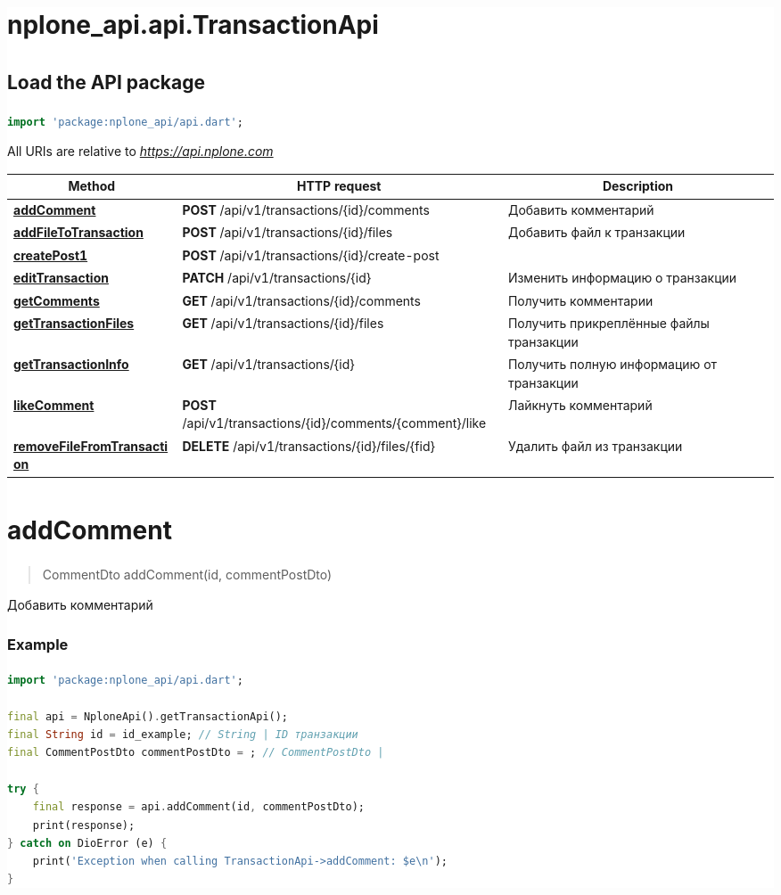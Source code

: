 # nplone_api.api.TransactionApi

## Load the API package
```dart
import 'package:nplone_api/api.dart';
```

All URIs are relative to *https://api.nplone.com*

Method | HTTP request | Description
------------- | ------------- | -------------
[**addComment**](TransactionApi.md#addcomment) | **POST** /api/v1/transactions/{id}/comments | Добавить комментарий
[**addFileToTransaction**](TransactionApi.md#addfiletotransaction) | **POST** /api/v1/transactions/{id}/files | Добавить файл к транзакции
[**createPost1**](TransactionApi.md#createpost1) | **POST** /api/v1/transactions/{id}/create-post | 
[**editTransaction**](TransactionApi.md#edittransaction) | **PATCH** /api/v1/transactions/{id} | Изменить информацию о транзакции
[**getComments**](TransactionApi.md#getcomments) | **GET** /api/v1/transactions/{id}/comments | Получить комментарии
[**getTransactionFiles**](TransactionApi.md#gettransactionfiles) | **GET** /api/v1/transactions/{id}/files | Получить прикреплённые файлы транзакции
[**getTransactionInfo**](TransactionApi.md#gettransactioninfo) | **GET** /api/v1/transactions/{id} | Получить полную информацию от транзакции
[**likeComment**](TransactionApi.md#likecomment) | **POST** /api/v1/transactions/{id}/comments/{comment}/like | Лайкнуть комментарий
[**removeFileFromTransaction**](TransactionApi.md#removefilefromtransaction) | **DELETE** /api/v1/transactions/{id}/files/{fid} | Удалить файл из транзакции


# **addComment**
> CommentDto addComment(id, commentPostDto)

Добавить комментарий

### Example
```dart
import 'package:nplone_api/api.dart';

final api = NploneApi().getTransactionApi();
final String id = id_example; // String | ID транзакции
final CommentPostDto commentPostDto = ; // CommentPostDto | 

try {
    final response = api.addComment(id, commentPostDto);
    print(response);
} catch on DioError (e) {
    print('Exception when calling TransactionApi->addComment: $e\n');
}
```

